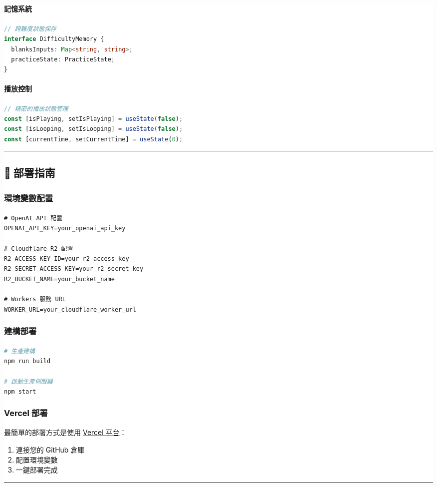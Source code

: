 #### 記憶系統
```typescript
// 跨難度狀態保存
interface DifficultyMemory {
  blanksInputs: Map<string, string>;
  practiceState: PracticeState;
}
```

#### 播放控制
```typescript
// 精密的播放狀態管理
const [isPlaying, setIsPlaying] = useState(false);
const [isLooping, setIsLooping] = useState(false);
const [currentTime, setCurrentTime] = useState(0);
```

---

## 🚢 部署指南

### 環境變數配置
```env
# OpenAI API 配置
OPENAI_API_KEY=your_openai_api_key

# Cloudflare R2 配置
R2_ACCESS_KEY_ID=your_r2_access_key
R2_SECRET_ACCESS_KEY=your_r2_secret_key
R2_BUCKET_NAME=your_bucket_name

# Workers 服務 URL
WORKER_URL=your_cloudflare_worker_url
```

### 建構部署
```bash
# 生產建構
npm run build

# 啟動生產伺服器
npm start
```

### Vercel 部署
最簡單的部署方式是使用 [Vercel 平台](https://vercel.com/new?utm_medium=default-template&filter=next.js&utm_source=create-next-app&utm_campaign=create-next-app-readme)：

1. 連接您的 GitHub 倉庫
2. 配置環境變數
3. 一鍵部署完成

---